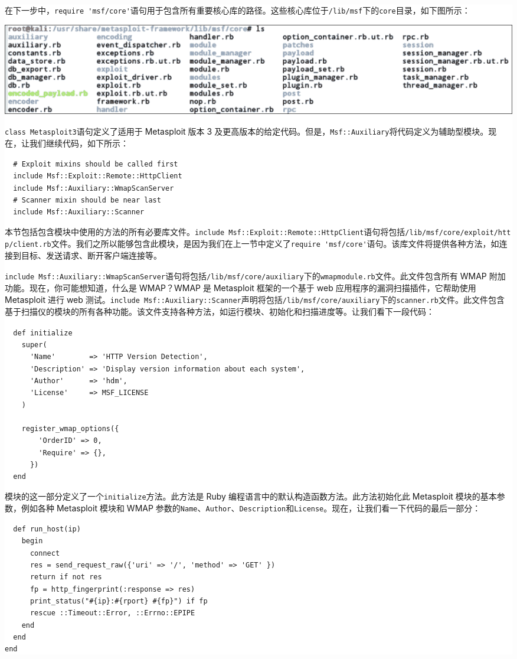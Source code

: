 在下一步中，`require 'msf/core'`语句用于包含所有重要核心库的路径。这些核心库位于`/lib/msf`下的`core`目录，如下图所示：

![Understanding the existing modules](img/2223OS_02_08.jpg)

`class Metasploit3`语句定义了适用于 Metasploit 版本 3 及更高版本的给定代码。但是，`Msf::Auxiliary`将代码定义为辅助型模块。现在，让我们继续代码，如下所示：

```
  # Exploit mixins should be called first
  include Msf::Exploit::Remote::HttpClient
  include Msf::Auxiliary::WmapScanServer
  # Scanner mixin should be near last
  include Msf::Auxiliary::Scanner
```

本节包括包含模块中使用的方法的所有必要库文件。`include Msf::Exploit::Remote::HttpClient`语句将包括`/lib/msf/core/exploit/http/client.rb`文件。我们之所以能够包含此模块，是因为我们在上一节中定义了`require 'msf/core'`语句。该库文件将提供各种方法，如连接到目标、发送请求、断开客户端连接等。

`include Msf::Auxiliary::WmapScanServer`语句将包括`/lib/msf/core/auxiliary`下的`wmapmodule.rb`文件。此文件包含所有 WMAP 附加功能。现在，你可能想知道，什么是 WMAP？WMAP 是 Metasploit 框架的一个基于 web 应用程序的漏洞扫描插件，它帮助使用 Metasploit 进行 web 测试。`include Msf::Auxiliary::Scanner`声明将包括`/lib/msf/core/auxiliary`下的`scanner.rb`文件。此文件包含基于扫描仪的模块的所有各种功能。该文件支持各种方法，如运行模块、初始化和扫描进度等。让我们看下一段代码：

```
  def initialize
    super(
      'Name'        => 'HTTP Version Detection',
      'Description' => 'Display version information about each system',
      'Author'      => 'hdm',
      'License'     => MSF_LICENSE
    )

    register_wmap_options({
        'OrderID' => 0,
        'Require' => {},
      })
  end
```

模块的这一部分定义了一个`initialize`方法。此方法是 Ruby 编程语言中的默认构造函数方法。此方法初始化此 Metasploit 模块的基本参数，例如各种 Metasploit 模块和 WMAP 参数的`Name`、`Author`、`Description`和`License`。现在，让我们看一下代码的最后一部分：

```
  def run_host(ip)
    begin
      connect
      res = send_request_raw({'uri' => '/', 'method' => 'GET' })
      return if not res
      fp = http_fingerprint(:response => res)
      print_status("#{ip}:#{rport} #{fp}") if fp
      rescue ::Timeout::Error, ::Errno::EPIPE
    end
  end
end
```
